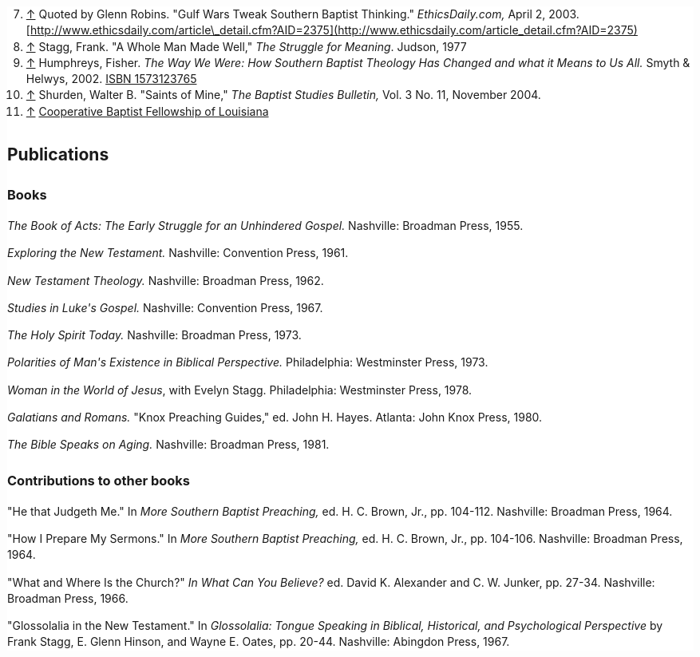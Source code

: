 7.  [↑](#ref-4) Quoted by Glenn Robins. "Gulf Wars Tweak Southern
    Baptist Thinking." *EthicsDaily.com,* April 2, 2003.
    [http://www.ethicsdaily.com/article\_detail.cfm?AID=2375](http://www.ethicsdaily.com/article_detail.cfm?AID=2375)
8.  [↑](#ref-5) Stagg, Frank. "A Whole Man Made Well,"
    *The Struggle for Meaning*. Judson, 1977
9.  [↑](#ref-6) Humphreys, Fisher.
    *The Way We Were: How Southern Baptist Theology Has Changed and what it Means to Us All.*
    Smyth & Helwys, 2002.
    [ISBN 1573123765](http://www.theopedia.com/Special:BookSources/1573123765)
10. [↑](#ref-7) Shurden, Walter B. "Saints of Mine,"
    *The Baptist Studies Bulletin,* Vol. 3 No. 11, November 2004.
11. [↑](#ref-8)
    [Cooperative Baptist Fellowship of Louisiana](http://www.cbfla.org/events.html)

## Publications

### Books

*The Book of Acts: The Early Struggle for an Unhindered Gospel.*
Nashville: Broadman Press, 1955.

*Exploring the New Testament.* Nashville: Convention Press, 1961.

*New Testament Theology.* Nashville: Broadman Press, 1962.

*Studies in Luke's Gospel.* Nashville: Convention Press, 1967.

*The Holy Spirit Today.* Nashville: Broadman Press, 1973.

*Polarities of Man's Existence in Biblical Perspective.*
Philadelphia: Westminster Press, 1973.

*Woman in the World of Jesus*, with Evelyn Stagg. Philadelphia:
Westminster Press, 1978.

*Galatians and Romans.* "Knox Preaching Guides," ed. John H. Hayes.
Atlanta: John Knox Press, 1980.

*The Bible Speaks on Aging.* Nashville: Broadman Press, 1981.

### Contributions to other books

"He that Judgeth Me." In *More Southern Baptist Preaching,* ed. H.
C. Brown, Jr., pp. 104-112. Nashville: Broadman Press, 1964.

"How I Prepare My Sermons." In *More Southern Baptist Preaching,*
ed. H. C. Brown, Jr., pp. 104-106. Nashville: Broadman Press,
1964.

"What and Where Is the Church?" *In What Can You Believe?* ed.
David K. Alexander and C. W. Junker, pp. 27-34. Nashville: Broadman
Press, 1966.

"Glossolalia in the New Testament." In
*Glossolalia: Tongue Speaking in Biblical, Historical, and Psychological Perspective*
by Frank Stagg, E. Glenn Hinson, and Wayne E. Oates, pp. 20-44.
Nashville: Abingdon Press, 1967.
